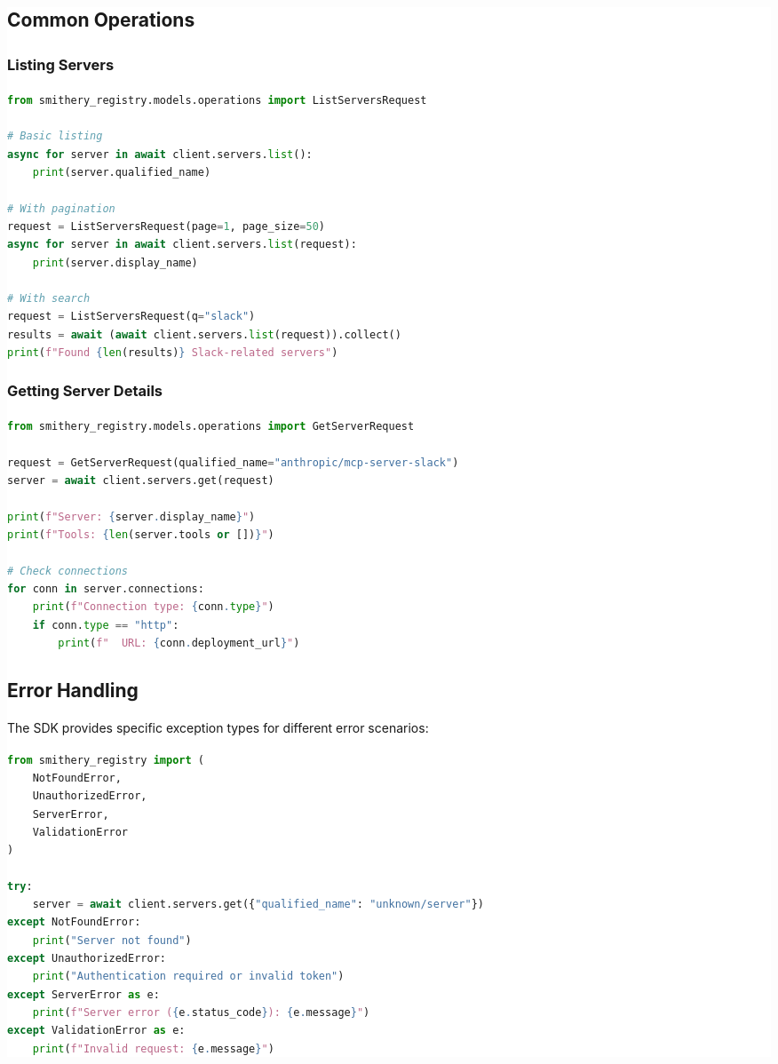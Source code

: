 ## Common Operations

### Listing Servers

```python
from smithery_registry.models.operations import ListServersRequest

# Basic listing
async for server in await client.servers.list():
    print(server.qualified_name)

# With pagination
request = ListServersRequest(page=1, page_size=50)
async for server in await client.servers.list(request):
    print(server.display_name)

# With search
request = ListServersRequest(q="slack")
results = await (await client.servers.list(request)).collect()
print(f"Found {len(results)} Slack-related servers")
```

### Getting Server Details

```python
from smithery_registry.models.operations import GetServerRequest

request = GetServerRequest(qualified_name="anthropic/mcp-server-slack")
server = await client.servers.get(request)

print(f"Server: {server.display_name}")
print(f"Tools: {len(server.tools or [])}")

# Check connections
for conn in server.connections:
    print(f"Connection type: {conn.type}")
    if conn.type == "http":
        print(f"  URL: {conn.deployment_url}")
```

## Error Handling

The SDK provides specific exception types for different error scenarios:

```python
from smithery_registry import (
    NotFoundError,
    UnauthorizedError,
    ServerError,
    ValidationError
)

try:
    server = await client.servers.get({"qualified_name": "unknown/server"})
except NotFoundError:
    print("Server not found")
except UnauthorizedError:
    print("Authentication required or invalid token")
except ServerError as e:
    print(f"Server error ({e.status_code}): {e.message}")
except ValidationError as e:
    print(f"Invalid request: {e.message}")
```
